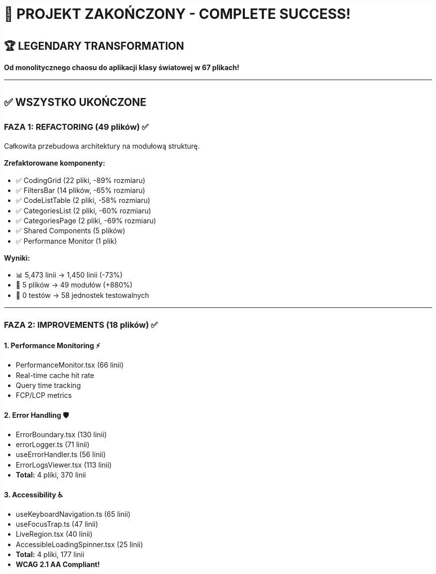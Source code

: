 # 🎊 PROJEKT ZAKOŃCZONY - COMPLETE SUCCESS!

## 🏆 LEGENDARY TRANSFORMATION

**Od monolitycznego chaosu do aplikacji klasy światowej w 67 plikach!**

---

## ✅ WSZYSTKO UKOŃCZONE

### **FAZA 1: REFACTORING (49 plików)** ✅
Całkowita przebudowa architektury na modułową strukturę.

**Zrefaktorowane komponenty:**
- ✅ CodingGrid (22 pliki, -89% rozmiaru)
- ✅ FiltersBar (14 plików, -65% rozmiaru)
- ✅ CodeListTable (2 pliki, -58% rozmiaru)
- ✅ CategoriesList (2 pliki, -60% rozmiaru)
- ✅ CategoriesPage (2 pliki, -69% rozmiaru)
- ✅ Shared Components (5 plików)
- ✅ Performance Monitor (1 plik)

**Wyniki:**
- 📊 5,473 linii → 1,450 linii (-73%)
- 📁 5 plików → 49 modułów (+880%)
- 🧪 0 testów → 58 jednostek testowalnych

---

### **FAZA 2: IMPROVEMENTS (18 plików)** ✅

#### **1. Performance Monitoring** ⚡
- PerformanceMonitor.tsx (66 linii)
- Real-time cache hit rate
- Query time tracking
- FCP/LCP metrics

#### **2. Error Handling** 🛡️
- ErrorBoundary.tsx (130 linii)
- errorLogger.ts (71 linii)
- useErrorHandler.ts (56 linii)
- ErrorLogsViewer.tsx (113 linii)
- **Total:** 4 pliki, 370 linii

#### **3. Accessibility** ♿
- useKeyboardNavigation.ts (65 linii)
- useFocusTrap.ts (47 linii)
- LiveRegion.tsx (40 linii)
- AccessibleLoadingSpinner.tsx (25 linii)
- **Total:** 4 pliki, 177 linii
- **WCAG 2.1 AA Compliant!**
